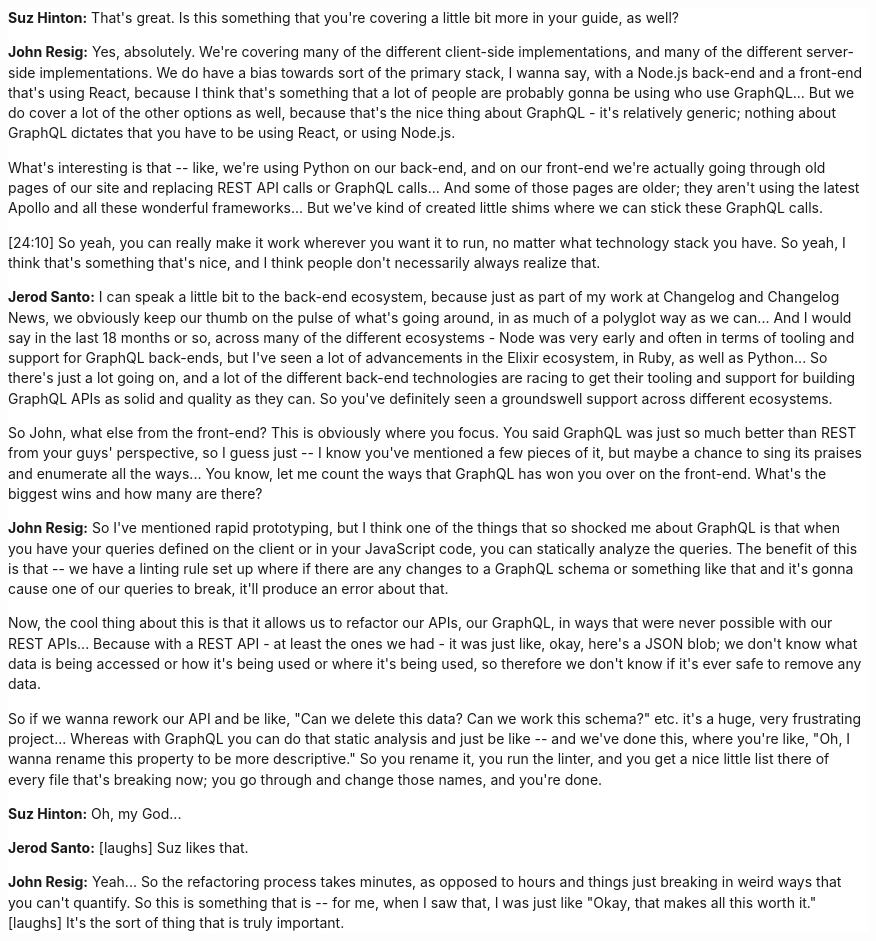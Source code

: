 **Suz Hinton:** That's great. Is this something that you're covering a little bit more in your guide, as well?

**John Resig:** Yes, absolutely. We're covering many of the different client-side implementations, and many of the different server-side implementations. We do have a bias towards sort of the primary stack, I wanna say, with a Node.js back-end and a front-end that's using React, because I think that's something that a lot of people are probably gonna be using who use GraphQL... But we do cover a lot of the other options as well, because that's the nice thing about GraphQL - it's relatively generic; nothing about GraphQL dictates that you have to be using React, or using Node.js.

What's interesting is that -- like, we're using Python on our back-end, and on our front-end we're actually going through old pages of our site and replacing REST API calls or GraphQL calls... And some of those pages are older; they aren't using the latest Apollo and all these wonderful frameworks... But we've kind of created little shims where we can stick these GraphQL calls.

\[24:10\] So yeah, you can really make it work wherever you want it to run, no matter what technology stack you have. So yeah, I think that's something that's nice, and I think people don't necessarily always realize that.

**Jerod Santo:** I can speak a little bit to the back-end ecosystem, because just as part of my work at Changelog and Changelog News, we obviously keep our thumb on the pulse of what's going around, in as much of a polyglot way as we can... And I would say in the last 18 months or so, across many of the different ecosystems - Node was very early and often in terms of tooling and support for GraphQL back-ends, but I've seen a lot of advancements in the Elixir ecosystem, in Ruby, as well as Python... So there's just a lot going on, and a lot of the different back-end technologies are racing to get their tooling and support for building GraphQL APIs as solid and quality as they can. So you've definitely seen a groundswell support across different ecosystems.

So John, what else from the front-end? This is obviously where you focus. You said GraphQL was just so much better than REST from your guys' perspective, so I guess just -- I know you've mentioned a few pieces of it, but maybe a chance to sing its praises and enumerate all the ways... You know, let me count the ways that GraphQL has won you over on the front-end. What's the biggest wins and how many are there?

**John Resig:** So I've mentioned rapid prototyping, but I think one of the things that so shocked me about GraphQL is that when you have your queries defined on the client or in your JavaScript code, you can statically analyze the queries. The benefit of this is that -- we have a linting rule set up where if there are any changes to a GraphQL schema or something like that and it's gonna cause one of our queries to break, it'll produce an error about that.

Now, the cool thing about this is that it allows us to refactor our APIs, our GraphQL, in ways that were never possible with our REST APIs... Because with a REST API - at least the ones we had - it was just like, okay, here's a JSON blob; we don't know what data is being accessed or how it's being used or where it's being used, so therefore we don't know if it's ever safe to remove any data.

So if we wanna rework our API and be like, "Can we delete this data? Can we work this schema?" etc. it's a huge, very frustrating project... Whereas with GraphQL you can do that static analysis and just be like -- and we've done this, where you're like, "Oh, I wanna rename this property to be more descriptive." So you rename it, you run the linter, and you get a nice little list there of every file that's breaking now; you go through and change those names, and you're done.

**Suz Hinton:** Oh, my God...

**Jerod Santo:** \[laughs\] Suz likes that.

**John Resig:** Yeah... So the refactoring process takes minutes, as opposed to hours and things just breaking in weird ways that you can't quantify. So this is something that is -- for me, when I saw that, I was just like "Okay, that makes all this worth it." \[laughs\] It's the sort of thing that is truly important.
